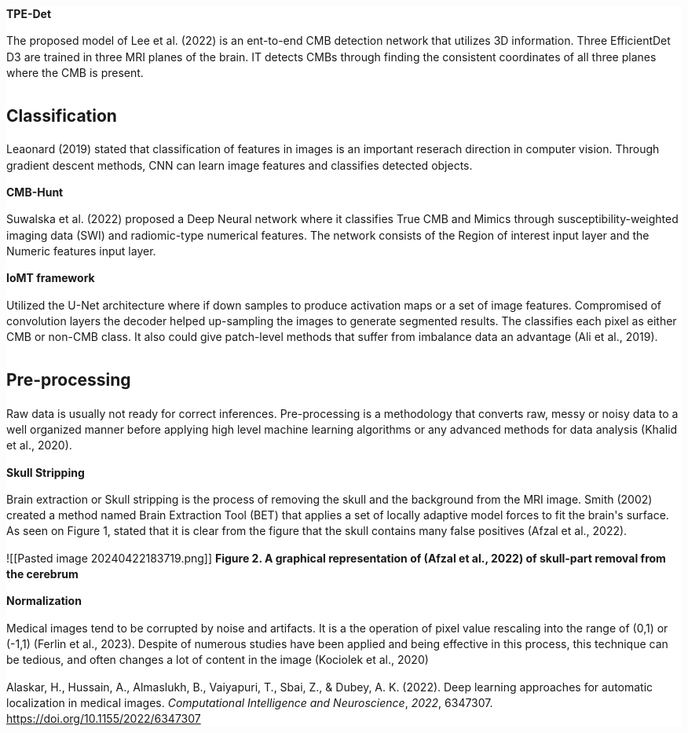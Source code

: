 
**TPE-Det**

The proposed model of Lee et al. (2022) is an ent-to-end CMB detection network that utilizes 3D information. Three EfficientDet D3 are trained in three MRI planes of the brain. IT detects CMBs through finding the consistent coordinates of all three planes where the CMB is present. 


## Classification

Leaonard (2019) stated that classification of features in images is an important reserach direction in computer vision. Through gradient descent methods, CNN can learn image features and classifies detected objects. 

**CMB-Hunt**

Suwalska et al. (2022) proposed a Deep Neural network where it classifies True CMB and Mimics through susceptibility-weighted imaging data (SWI) and radiomic-type numerical features. The network consists of the Region of interest input layer and the Numeric features input layer. 

**IoMT framework**

Utilized the U-Net architecture where if down samples to produce activation maps or a set of image features. Compromised of convolution layers the decoder helped up-sampling the images to generate segmented results. The classifies each pixel as either CMB or non-CMB class. It also could give patch-level methods that suffer from imbalance data an advantage (Ali et al., 2019).

## Pre-processing 

Raw data is usually not ready for correct inferences. Pre-processing is a methodology that converts raw, messy or noisy data to a well organized manner before applying high level machine learning algorithms or any advanced methods for data analysis (Khalid et al., 2020).

**Skull Stripping**

Brain extraction or Skull stripping is the process of removing the skull and the background from the MRI image. Smith (2002) created a method named Brain Extraction Tool (BET) that applies a set of locally adaptive model forces to fit the brain's surface. As seen on Figure 1, stated that it is clear from the figure that the skull contains many false positives (Afzal et al., 2022).


![[Pasted image 20240422183719.png]]
**Figure 2. A graphical representation of (Afzal et al., 2022) of skull-part removal from the cerebrum**

**Normalization**

Medical images tend to be corrupted by noise and artifacts. It is a the operation of pixel value rescaling into the range of (0,1) or (-1,1) (Ferlin et al., 2023). Despite of numerous studies have been applied and being effective in this process, this technique can be tedious, and often changes a lot of content in the image (Kociolek et al., 2020)


Alaskar, H., Hussain, A., Almaslukh, B., Vaiyapuri, T., Sbai, Z., & Dubey, A. K. (2022). Deep learning approaches for automatic localization in medical images. _Computational Intelligence and Neuroscience_, _2022_, 6347307. https://doi.org/10.1155/2022/6347307
